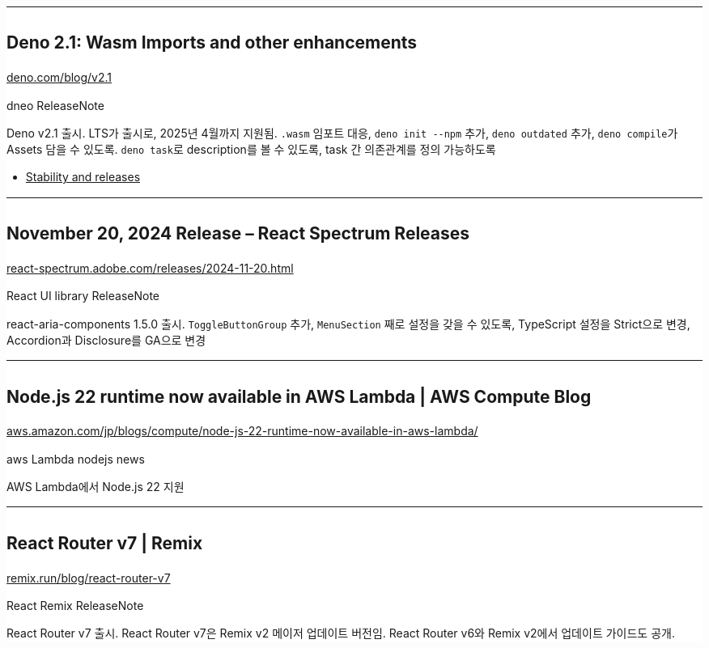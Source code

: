 
----

## Deno 2.1: Wasm Imports and other enhancements
[deno.com/blog/v2.1](https://deno.com/blog/v2.1 "Deno 2.1: Wasm Imports and other enhancements")
<p class="jser-tags jser-tag-icon"><span class="jser-tag">dneo</span> <span class="jser-tag">ReleaseNote</span></p>

Deno v2.1 출시.
LTS가 출시로, 2025년 4월까지 지원됨.
`.wasm` 임포트 대응, `deno init --npm` 추가, `deno outdated` 추가, `deno compile`가 Assets 담을 수 있도록.
`deno task`로 description를 볼 수 있도록, task 간 의존관계를 정의 가능하도록

- [Stability and releases](https://docs.deno.com/runtime/fundamentals/stability_and_releases/ "Stability and releases")

----

## November 20, 2024 Release – React Spectrum Releases
[react-spectrum.adobe.com/releases/2024-11-20.html](https://react-spectrum.adobe.com/releases/2024-11-20.html "November 20, 2024 Release – React Spectrum Releases")
<p class="jser-tags jser-tag-icon"><span class="jser-tag">React</span> <span class="jser-tag">UI</span> <span class="jser-tag">library</span> <span class="jser-tag">ReleaseNote</span></p>

react-aria-components 1.5.0  출시.
`ToggleButtonGroup` 추가, `MenuSection` 째로 설정을 갖을 수 있도록, TypeScript 설정을 Strict으로 변경, Accordion과 Disclosure를 GA으로 변경


----

## Node.js 22 runtime now available in AWS Lambda | AWS Compute Blog
[aws.amazon.com/jp/blogs/compute/node-js-22-runtime-now-available-in-aws-lambda/](https://aws.amazon.com/jp/blogs/compute/node-js-22-runtime-now-available-in-aws-lambda/ "Node.js 22 runtime now available in AWS Lambda | AWS Compute Blog")
<p class="jser-tags jser-tag-icon"><span class="jser-tag">aws</span> <span class="jser-tag">Lambda</span> <span class="jser-tag">nodejs</span> <span class="jser-tag">news</span></p>

AWS Lambda에서 Node.js 22 지원


----

## React Router v7 | Remix
[remix.run/blog/react-router-v7](https://remix.run/blog/react-router-v7 "React Router v7 | Remix")
<p class="jser-tags jser-tag-icon"><span class="jser-tag">React</span> <span class="jser-tag">Remix</span> <span class="jser-tag">ReleaseNote</span></p>

React Router v7 출시.
React Router v7은 Remix v2 메이저 업데이트 버전임.
React Router v6와 Remix v2에서 업데이트 가이드도 공개.
